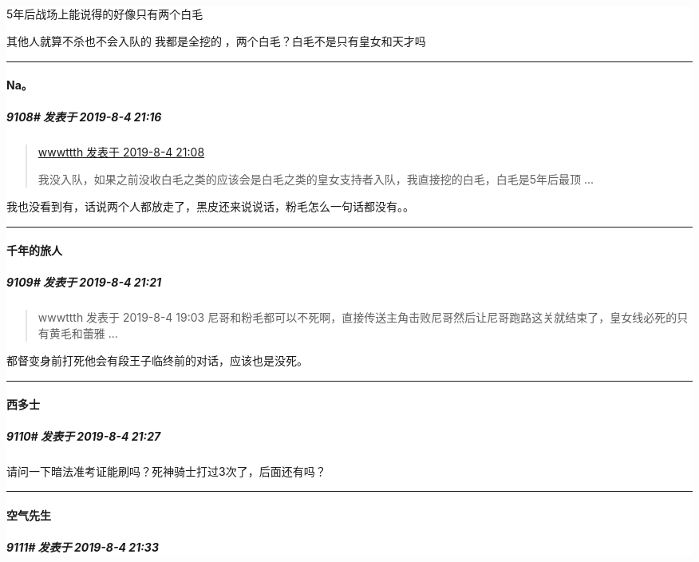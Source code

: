 5年后战场上能说得的好像只有两个白毛

其他人就算不杀也不会入队的</blockquote>
我都是全挖的 ，两个白毛？白毛不是只有皇女和天才吗







-----

####  Na。  
##### 9108#       发表于 2019-8-4 21:16



<blockquote><a href="httphttps://bbs.saraba1st.com/2b/forum.php?mod=redirect&amp;goto=findpost&amp;pid=44792483&amp;ptid=1810654" target="_blank">wwwttth 发表于 2019-8-4 21:08</a>

我没入队，如果之前没收白毛之类的应该会是白毛之类的皇女支持者入队，我直接挖的白毛，白毛是5年后最顶 ...</blockquote>
我也没看到有，话说两个人都放走了，黑皮还来说说话，粉毛怎么一句话都没有。。







-----

####  千年的旅人  
##### 9109#       发表于 2019-8-4 21:21



<blockquote>wwwttth 发表于 2019-8-4 19:03
尼哥和粉毛都可以不死啊，直接传送主角击败尼哥然后让尼哥跑路这关就结束了，皇女线必死的只有黄毛和蕾雅 ...</blockquote>
都督变身前打死他会有段王子临终前的对话，应该也是没死。







-----

####  西多士  
##### 9110#       发表于 2019-8-4 21:27




请问一下暗法准考证能刷吗？死神骑士打过3次了，后面还有吗？







-----

####  空气先生  
##### 9111#       发表于 2019-8-4 21:33

